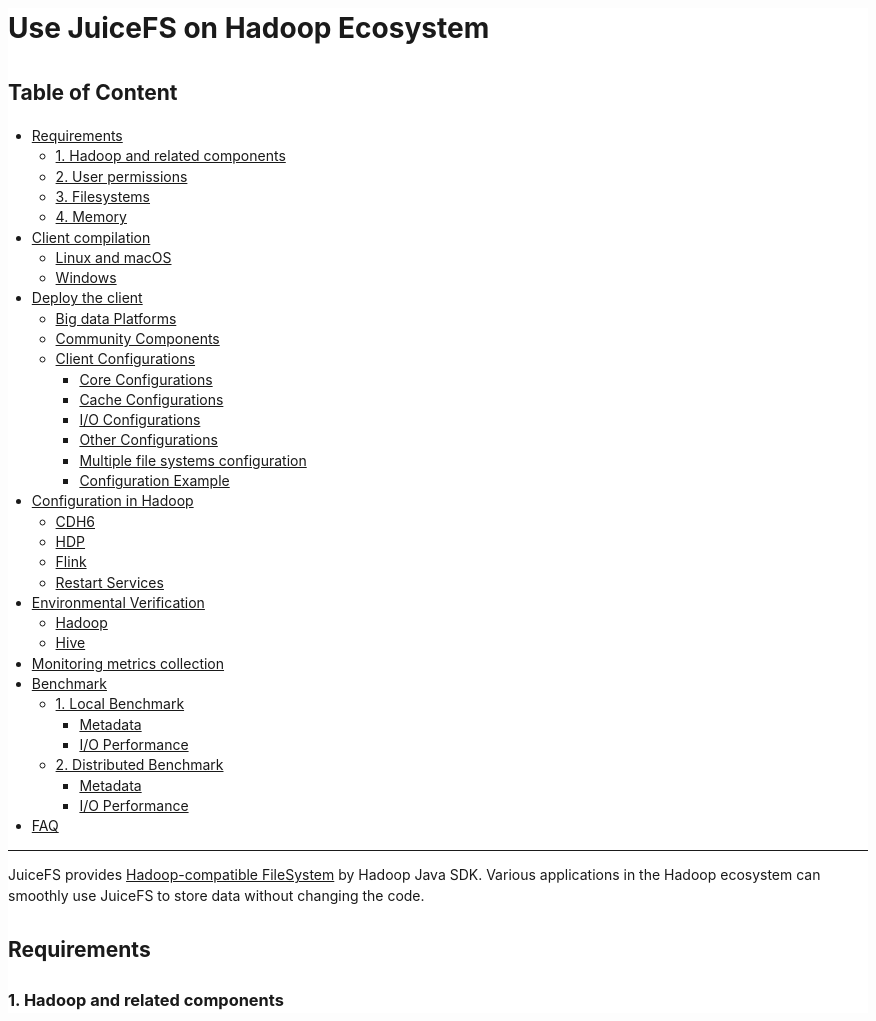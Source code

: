 # Use JuiceFS on Hadoop Ecosystem

## Table of Content

- [Requirements](#requirements)
  * [1. Hadoop and related components](#1-hadoop-and-related-components)
  * [2. User permissions](#2-user-permissions)
  * [3. Filesystems](#3-file-system)
  * [4. Memory](#4-memory)
- [Client compilation](#client-compilation)
  * [Linux and macOS](#linux-and-macos)
  * [Windows](#windows)
- [Deploy the client](#deploy-the-client)
  * [Big data Platforms](#big-data-platforms)
  * [Community Components](#community-components)
  * [Client Configurations](#client-configurations)
    + [Core Configurations](#core-configurations)
    + [Cache Configurations](#cache-configurations)
    + [I/O Configurations](#io-configurations)
    + [Other Configurations](#other-configurations)
    + [Multiple file systems configuration](#multiple-file-systems-configuration)
    + [Configuration Example](#configurationexample)
- [Configuration in Hadoop](#configuration-in-hadoop)
  * [CDH6](#cdh6)
  * [HDP](#hdp)
  * [Flink](#flink)
  * [Restart Services](#restart-services)
- [Environmental Verification](#environmental-verification)
  * [Hadoop](#hadoop)
  * [Hive](#hive)
- [Monitoring metrics collection](#monitoring-metrics-collection)
- [Benchmark](#benchmark)
  * [1. Local Benchmark](#1-local-benchmark)
    + [Metadata](#metadata)
    + [I/O Performance](#io-performance)
  * [2. Distributed Benchmark](#2-distributed-benchmark)
    + [Metadata](#metadata-1)
    + [I/O Performance](#io-performance-1)
- [FAQ](#faq)

----

JuiceFS provides [Hadoop-compatible FileSystem](https://hadoop.apache.org/docs/current/hadoop-project-dist/hadoop-common/filesystem/introduction.html) by Hadoop Java SDK. Various applications in the Hadoop ecosystem can smoothly use JuiceFS to store data without changing the code.

## Requirements

### 1. Hadoop and related components
